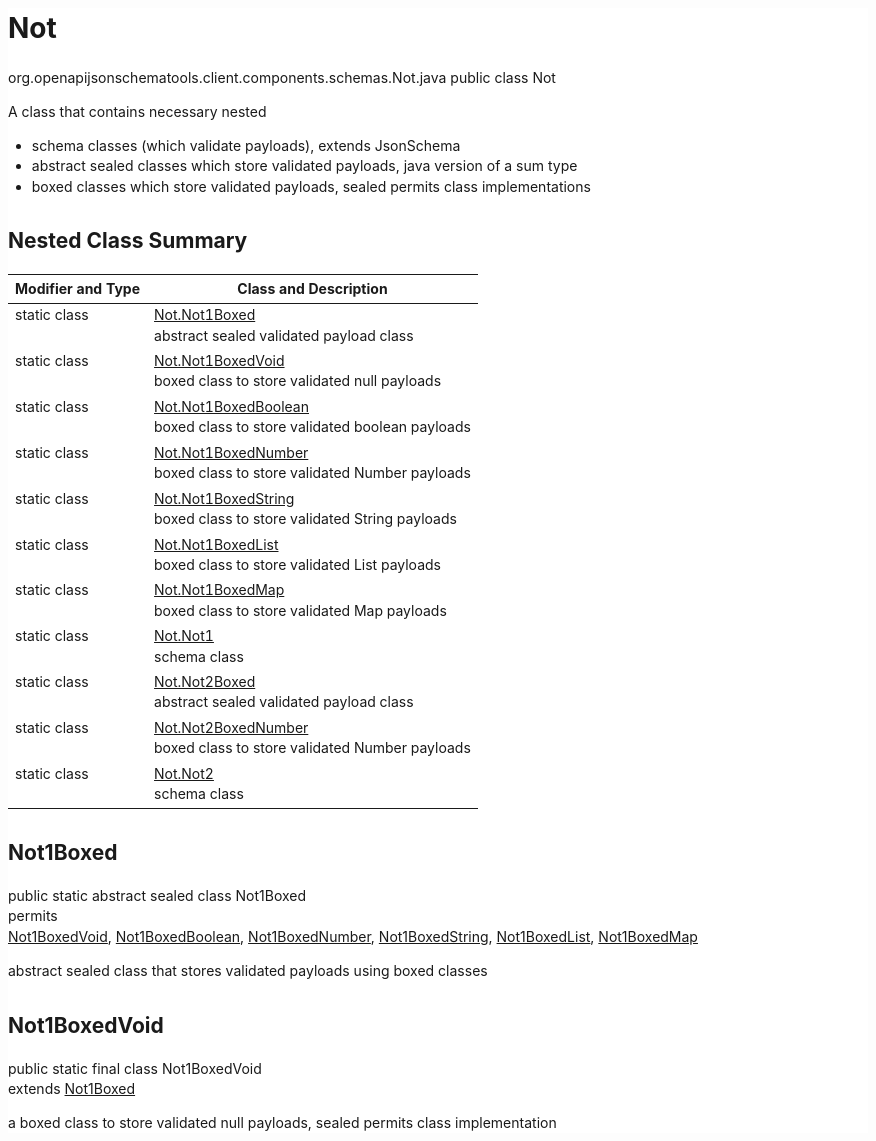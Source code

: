 # Not
org.openapijsonschematools.client.components.schemas.Not.java
public class Not<br>

A class that contains necessary nested
- schema classes (which validate payloads), extends JsonSchema
- abstract sealed classes which store validated payloads, java version of a sum type
- boxed classes which store validated payloads, sealed permits class implementations

## Nested Class Summary
| Modifier and Type | Class and Description |
| ----------------- | ---------------------- |
| static class | [Not.Not1Boxed](#not1boxed)<br> abstract sealed validated payload class |
| static class | [Not.Not1BoxedVoid](#not1boxedvoid)<br> boxed class to store validated null payloads |
| static class | [Not.Not1BoxedBoolean](#not1boxedboolean)<br> boxed class to store validated boolean payloads |
| static class | [Not.Not1BoxedNumber](#not1boxednumber)<br> boxed class to store validated Number payloads |
| static class | [Not.Not1BoxedString](#not1boxedstring)<br> boxed class to store validated String payloads |
| static class | [Not.Not1BoxedList](#not1boxedlist)<br> boxed class to store validated List payloads |
| static class | [Not.Not1BoxedMap](#not1boxedmap)<br> boxed class to store validated Map payloads |
| static class | [Not.Not1](#not1)<br> schema class |
| static class | [Not.Not2Boxed](#not2boxed)<br> abstract sealed validated payload class |
| static class | [Not.Not2BoxedNumber](#not2boxednumber)<br> boxed class to store validated Number payloads |
| static class | [Not.Not2](#not2)<br> schema class |

## Not1Boxed
public static abstract sealed class Not1Boxed<br>
permits<br>
[Not1BoxedVoid](#not1boxedvoid),
[Not1BoxedBoolean](#not1boxedboolean),
[Not1BoxedNumber](#not1boxednumber),
[Not1BoxedString](#not1boxedstring),
[Not1BoxedList](#not1boxedlist),
[Not1BoxedMap](#not1boxedmap)

abstract sealed class that stores validated payloads using boxed classes

## Not1BoxedVoid
public static final class Not1BoxedVoid<br>
extends [Not1Boxed](#not1boxed)

a boxed class to store validated null payloads, sealed permits class implementation
